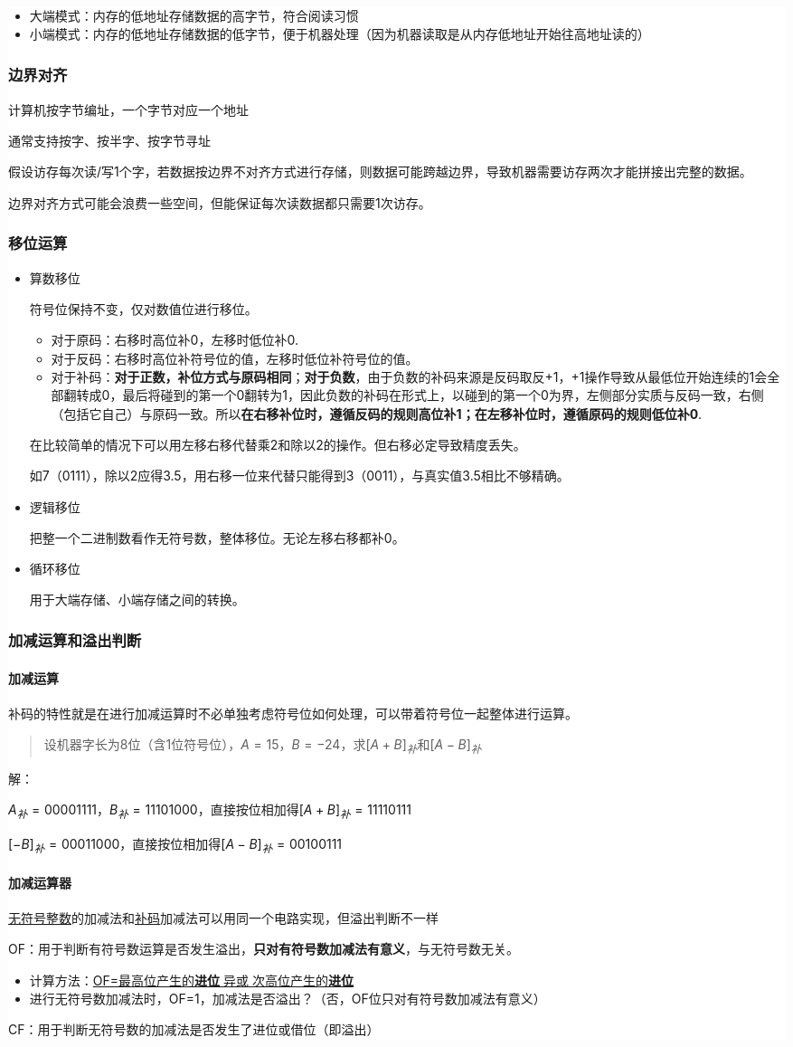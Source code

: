 - 大端模式：内存的低地址存储数据的高字节，符合阅读习惯
- 小端模式：内存的低地址存储数据的低字节，便于机器处理（因为机器读取是从内存低地址开始往高地址读的）

### 边界对齐

计算机按字节编址，一个字节对应一个地址

通常支持按字、按半字、按字节寻址

假设访存每次读/写1个字，若数据按边界不对齐方式进行存储，则数据可能跨越边界，导致机器需要访存两次才能拼接出完整的数据。

边界对齐方式可能会浪费一些空间，但能保证每次读数据都只需要1次访存。

### 移位运算

- 算数移位

  符号位保持不变，仅对数值位进行移位。

  - 对于原码：右移时高位补0，左移时低位补0.
  - 对于反码：右移时高位补符号位的值，左移时低位补符号位的值。
  - 对于补码：**对于正数，补位方式与原码相同**；**对于负数**，由于负数的补码来源是反码取反+1，+1操作导致从最低位开始连续的1会全部翻转成0，最后将碰到的第一个0翻转为1，因此负数的补码在形式上，以碰到的第一个0为界，左侧部分实质与反码一致，右侧（包括它自己）与原码一致。所以**在右移补位时，遵循反码的规则高位补1；在左移补位时，遵循原码的规则低位补0**.

  在比较简单的情况下可以用左移右移代替乘2和除以2的操作。但右移必定导致精度丢失。

  如7（0111），除以2应得3.5，用右移一位来代替只能得到3（0011），与真实值3.5相比不够精确。

- 逻辑移位

  把整一个二进制数看作无符号数，整体移位。无论左移右移都补0。

- 循环移位

  用于大端存储、小端存储之间的转换。

### 加减运算和溢出判断

#### 加减运算

补码的特性就是在进行加减运算时不必单独考虑符号位如何处理，可以带着符号位一起整体进行运算。

> 设机器字长为8位（含1位符号位），$A=15，B=-24，$求$[A+B]_补$和$[A-B]_补$

解：

$A_补 = 00001111， B_补 = 11101000$，直接按位相加得$[A+B]_补=11110111$

$[-B]_补=00011000$，直接按位相加得$[A-B]_补=00100111$

#### 加减运算器

<u>无符号整数</u>的加减法和<u>补码</u>加减法可以用同一个电路实现，但溢出判断不一样

OF：用于判断有符号数运算是否发生溢出，**只对有符号数加减法有意义**，与无符号数无关。

- 计算方法：<u>OF=最高位产生的**进位** 异或 次高位产生的**进位**</u>
- 进行无符号数加减法时，OF=1，加减法是否溢出？（否，OF位只对有符号数加减法有意义）

CF：用于判断无符号数的加减法是否发生了进位或借位（即溢出）
